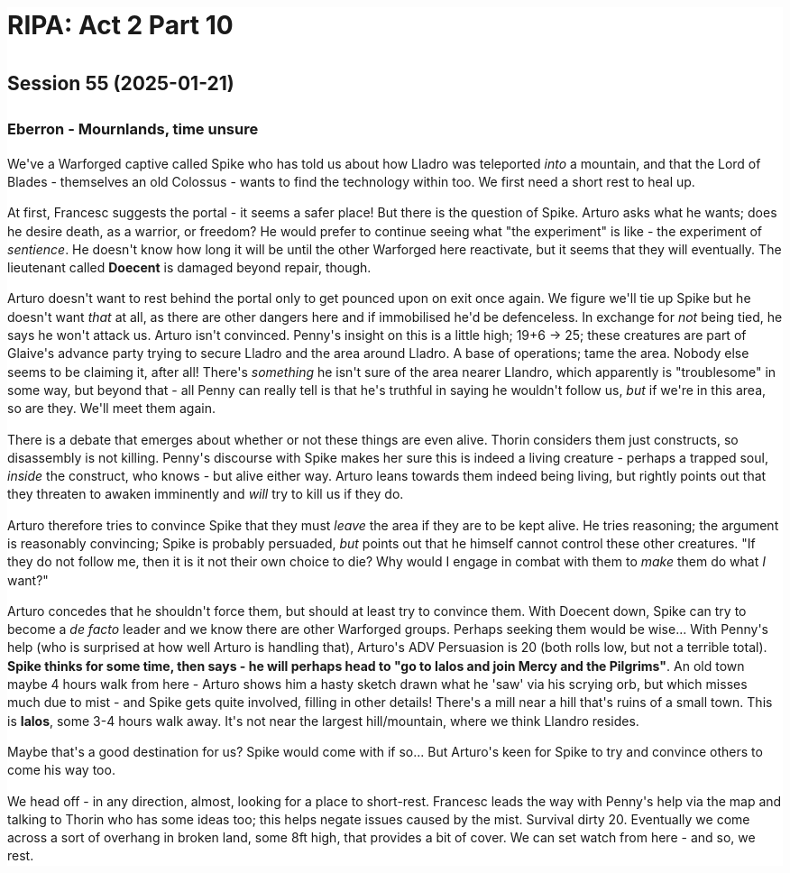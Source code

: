 # RIPA: Act 2 Part 10
## Session 55 (2025-01-21)
### Eberron - Mournlands, time unsure

We've a Warforged captive called Spike who has told us about how Lladro was teleported *into* a mountain, and that the Lord of Blades - themselves an old Colossus - wants to find the technology within too. We first need a short rest to heal up.

At first, Francesc suggests the portal - it seems a safer place! But there is the question of Spike. Arturo asks what he wants; does he desire death, as a warrior, or freedom? He would prefer to continue seeing what "the experiment" is like - the experiment of *sentience*. He doesn't know how long it will be until the other Warforged here reactivate, but it seems that they will eventually. The lieutenant called **Doecent** is damaged beyond repair, though.

Arturo doesn't want to rest behind the portal only to get pounced upon on exit once again. We figure we'll tie up Spike but he doesn't want *that* at all, as there are other dangers here and if immobilised he'd be defenceless. In exchange for *not* being tied, he says he won't attack us. Arturo isn't convinced. Penny's insight on this is a little high; 19+6 -> 25; these creatures are part of Glaive's advance party trying to secure Lladro and the area around Lladro. A base of operations; tame the area. Nobody else seems to be claiming it, after all! There's *something* he isn't sure of the area nearer Llandro, which apparently is "troublesome" in some way, but beyond that - all Penny can really tell is that he's truthful in saying he wouldn't follow us, *but* if we're in this area, so are they. We'll meet them again.

There is a debate that emerges about whether or not these things are even alive. Thorin considers them just constructs, so disassembly is not killing. Penny's discourse with Spike makes her sure this is indeed a living creature - perhaps a trapped soul, *inside* the construct, who knows - but alive either way. Arturo leans towards them indeed being living, but rightly points out that they threaten to awaken imminently and *will* try to kill us if they do.

Arturo therefore tries to convince Spike that they must *leave* the area if they are to be kept alive. He tries reasoning; the argument is reasonably convincing; Spike is probably persuaded, *but* points out that he himself cannot control these other creatures. "If they do not follow me, then it is it not their own choice to die? Why would I engage in combat with them to *make* them do what *I* want?"

Arturo concedes that he shouldn't force them, but should at least try to convince them. With Doecent down, Spike can try to become a _de facto_ leader and we know there are other Warforged groups. Perhaps seeking them would be wise... With Penny's help (who is surprised at how well Arturo is handling that), Arturo's ADV Persuasion is 20 (both rolls low, but not a terrible total). **Spike thinks for some time, then says - he will perhaps head to "go to Ialos and join Mercy and the Pilgrims"**. An old town maybe 4 hours walk from here - Arturo shows him a hasty sketch drawn what he 'saw' via his scrying orb, but which misses much due to mist - and Spike gets quite involved, filling in other details! There's a mill near a hill that's ruins of a small town. This is **Ialos**, some 3-4 hours walk away. It's not near the largest hill/mountain, where we think Llandro resides.

Maybe that's a good destination for us? Spike would come with if so... But Arturo's keen for Spike to try and convince others to come his way too.

We head off - in any direction, almost, looking for a place to short-rest. Francesc leads the way with Penny's help via the map and talking to Thorin who has some ideas too; this helps negate issues caused by the mist. Survival dirty 20. Eventually we come across a sort of overhang in broken land, some 8ft high, that provides a bit of cover. We can set watch from here - and so, we rest.
